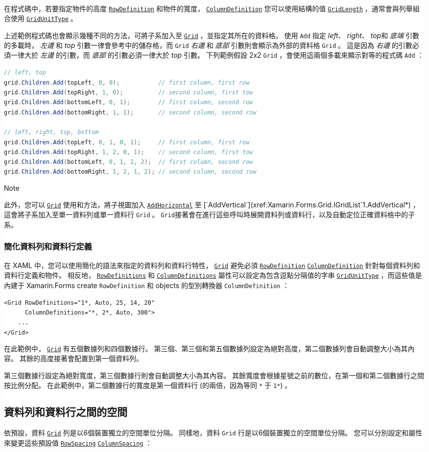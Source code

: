 在程式碼中，若要指定物件的高度 [`RowDefinition`](xref:Xamarin.Forms.RowDefinition) 和物件的寬度， [`ColumnDefinition`](xref:Xamarin.Forms.ColumnDefinition) 您可以使用結構的值 [`GridLength`](xref:Xamarin.Forms.GridLength) ，通常會與列舉組合使用 [`GridUnitType`](xref:Xamarin.Forms.GridUnitType) 。

上述範例程式碼也會顯示幾種不同的方法，可將子系加入至 [`Grid`](xref:Xamarin.Forms.Grid) ，並指定其所在的資料格。 使用 `Add` 指定 *left*、 *right*、 *top*和 *底端* 引數的多載時， *左邊* 和 *top* 引數一律會參考中的儲存格，而 `Grid` *右邊* 和 *底部* 引數則會顯示為外部的資料格 `Grid` 。 這是因為 *右邊* 的引數必須一律大於 *左邊* 的引數，而 *底部* 的引數必須一律大於 *top* 引數。 下列範例假設 2x2 `Grid` ，會使用這兩個多載來顯示對等的程式碼 `Add` ：

```csharp
// left, top
grid.Children.Add(topLeft, 0, 0);           // first column, first row
grid.Children.Add(topRight, 1, 0);          // second column, first tow
grid.Children.Add(bottomLeft, 0, 1);        // first column, second row
grid.Children.Add(bottomRight, 1, 1);       // second column, second row

// left, right, top, bottom
grid.Children.Add(topLeft, 0, 1, 0, 1);     // first column, first row
grid.Children.Add(topRight, 1, 2, 0, 1);    // second column, first tow
grid.Children.Add(bottomLeft, 0, 1, 1, 2);  // first column, second row
grid.Children.Add(bottomRight, 1, 2, 1, 2); // second column, second row
```

> [!NOTE]
> 此外，您可以 [`Grid`](xref:Xamarin.Forms.Grid) 使用和方法，將子視圖加入 [`AddHorizontal`](xref:Xamarin.Forms.Grid.IGridList`1.AddHorizontal*) 至 [`AddVertical`](xref:Xamarin.Forms.Grid.IGridList`1.AddVertical*) ，這會將子系加入至單一資料列或單一資料行 `Grid` 。 `Grid`接著會在進行這些呼叫時展開資料列或資料行，以及自動定位正確資料格中的子系。

### <a name="simplify-row-and-column-definitions"></a>簡化資料列和資料行定義

在 XAML 中，您可以使用簡化的語法來指定的資料列和資料行特性， [`Grid`](xref:Xamarin.Forms.Grid) 避免必須 [`RowDefinition`](xref:Xamarin.Forms.RowDefinition) [`ColumnDefinition`](xref:Xamarin.Forms.ColumnDefinition) 針對每個資料列和資料行定義和物件。 相反地， [`RowDefinitions`](xref:Xamarin.Forms.Grid.RowDefinitions) 和 [`ColumnDefinitions`](xref:Xamarin.Forms.Grid.ColumnDefinitions) 屬性可以設定為包含逗點分隔值的字串 [`GridUnitType`](xref:Xamarin.Forms.GridUnitType) ，而這些值是內建于 Xamarin.Forms create `RowDefinition` 和 objects 的型別轉換器 `ColumnDefinition` ：

```xaml
<Grid RowDefinitions="1*, Auto, 25, 14, 20"
      ColumnDefinitions="*, 2*, Auto, 300">
    ...
</Grid>
```

在此範例中， [`Grid`](xref:Xamarin.Forms.Grid) 有五個數據列和四個數據行。 第三個、第三個和第五個數據列設定為絕對高度，第二個數據列會自動調整大小為其內容。 其餘的高度接著會配置到第一個資料列。

第三個數據行設定為絕對寬度，第三個數據行則會自動調整大小為其內容。 其餘寬度會根據星號之前的數位，在第一個和第二個數據行之間按比例分配。 在此範例中，第二個數據行的寬度是第一個資料行 (的兩倍，因為等同 `*` 于 `1*`) 。

## <a name="space-between-rows-and-columns"></a>資料列和資料行之間的空間

依預設，資料 [`Grid`](xref:Xamarin.Forms.Grid) 列是以6個裝置獨立的空間單位分隔。 同樣地，資料 `Grid` 行是以6個裝置獨立的空間單位分隔。 您可以分別設定和屬性來變更這些預設值 [`RowSpacing`](xref:Xamarin.Forms.Grid.RowSpacing) [`ColumnSpacing`](xref:Xamarin.Forms.Grid.ColumnSpacing) ：
